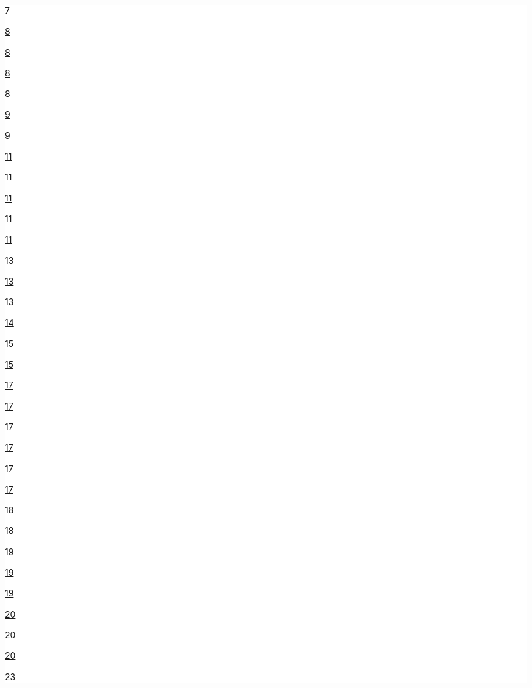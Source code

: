 [7](#references)

[8](#definitions-symbols-and-abbreviations)

[8](#definitions)

[8](#symbols)

[8](#abbreviations)

[9](#introduction)

[9](#deployment-scenario)

[11](#forward-compatibility)

[11](#radio-interface-protocol-architecture-for-next-generation-radio)

[11](#user-plane)

[11](#user-plane-protocol-stack-for-nr)

[11](#bearer-types-for-dual-connectivity-between-lte-and-nr)

[13](#control-plane)

[13](#control-plane-protocol-stack-for-nr)

[13](#control-plane-architecture-for-dual-connectivity-between-lte-and-nr)

[14](#ue-capability-coordination-between-lte-and-nr)

[15](#physical-layer-for-next-generation-radio)

[15](#numerologies-and-frame-structure)

[17](#downlink-transmission-scheme)

[17](#basic-transmission-scheme)

[17](#modulation-scheme)

[17](#physical-layer-channel)

[17](#physical-resource-multiplexing)

[17](#data-channel)

[18](#control-channel)

[18](#waveform)

[19](#multiple-access-scheme)

[19](#channel-coding)

[19](#ldpc)

[20](#polar-coding)

[20](#multi-antenna-scheme)

[20](#beam-management)

[23](#mimo-schemes)
